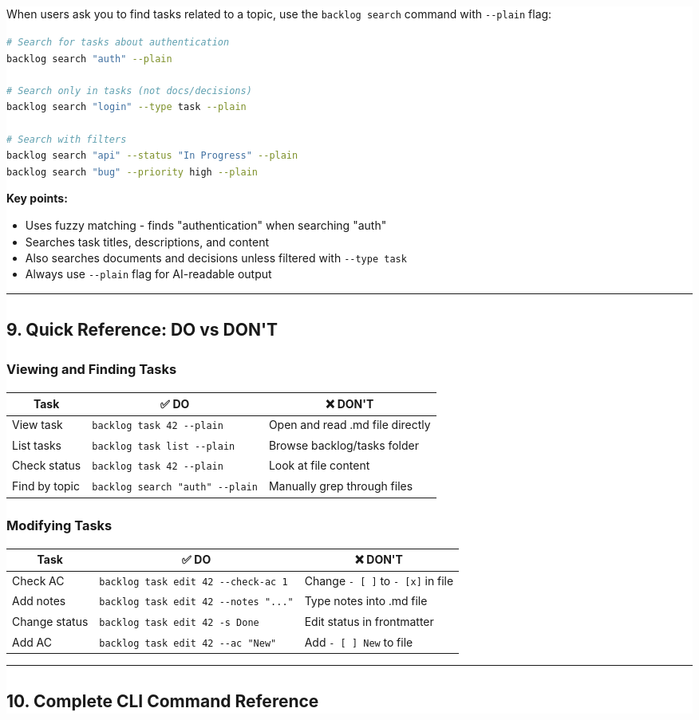 When users ask you to find tasks related to a topic, use the `backlog search` command with `--plain` flag:

```bash
# Search for tasks about authentication
backlog search "auth" --plain

# Search only in tasks (not docs/decisions)
backlog search "login" --type task --plain

# Search with filters
backlog search "api" --status "In Progress" --plain
backlog search "bug" --priority high --plain
```

**Key points:**
- Uses fuzzy matching - finds "authentication" when searching "auth"
- Searches task titles, descriptions, and content
- Also searches documents and decisions unless filtered with `--type task`
- Always use `--plain` flag for AI-readable output

---

## 9. Quick Reference: DO vs DON'T

### Viewing and Finding Tasks

| Task         | ✅ DO                        | ❌ DON'T                         |
|--------------|-----------------------------|---------------------------------|
| View task    | `backlog task 42 --plain`   | Open and read .md file directly |
| List tasks   | `backlog task list --plain` | Browse backlog/tasks folder     |
| Check status | `backlog task 42 --plain`   | Look at file content            |
| Find by topic| `backlog search "auth" --plain` | Manually grep through files |

### Modifying Tasks

| Task          | ✅ DO                                 | ❌ DON'T                           |
|---------------|--------------------------------------|-----------------------------------|
| Check AC      | `backlog task edit 42 --check-ac 1`  | Change `- [ ]` to `- [x]` in file |
| Add notes     | `backlog task edit 42 --notes "..."` | Type notes into .md file          |
| Change status | `backlog task edit 42 -s Done`       | Edit status in frontmatter        |
| Add AC        | `backlog task edit 42 --ac "New"`    | Add `- [ ] New` to file           |

---

## 10. Complete CLI Command Reference
